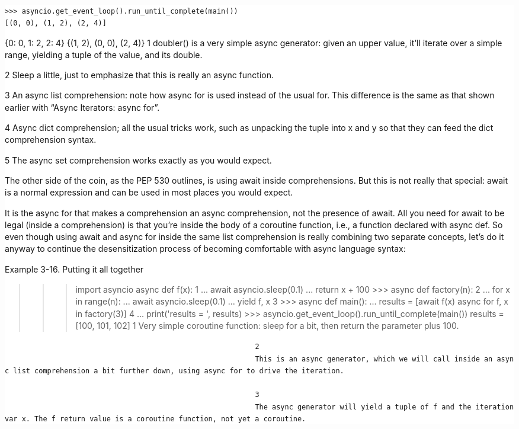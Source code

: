     >>> asyncio.get_event_loop().run_until_complete(main())
    [(0, 0), (1, 2), (2, 4)]
{0: 0, 1: 2, 2: 4}
{(1, 2), (0, 0), (2, 4)}
1
doubler() is a very simple async generator: given an upper value, it’ll iterate over a simple range, yielding a tuple of the value, and its double.

2
Sleep a little, just to emphasize that this is really an async function.

3
An async list comprehension: note how async for is used instead of the usual for. This difference is the same as that shown earlier with “Async Iterators: async for”.

4
Async dict comprehension; all the usual tricks work, such as unpacking the tuple into x and y so that they can feed the dict comprehension syntax.

5
The async set comprehension works exactly as you would expect.

The other side of the coin, as the PEP 530 outlines, is using await inside comprehensions. But this is not really that special: await <coro> is a normal expression and can be used in most places you would expect.

It is the async for that makes a comprehension an async comprehension, not the presence of await. All you need for await to be legal (inside a comprehension) is that you’re inside the body of a coroutine function, i.e., a function declared with async def. So even though using await and async for inside the same list comprehension is really combining two separate concepts, let’s do it anyway to continue the desensitization process of becoming comfortable with async language syntax:

Example 3-16. Putting it all together
>>> import asyncio
>>> async def f(x):  1
		     ...   await asyncio.sleep(0.1)
				   ...   return x + 100
						 >>> async def factory(n):  2
									    ...   for x in range(n):
										...     await asyncio.sleep(0.1)
											...     yield f, x  3
											       >>> async def main():
												   ...   results = [await f(x) async for f, x in factory(3)]  4
													 ...   print('results = ', results)
														>>> asyncio.get_event_loop().run_until_complete(main())
														       results =  [100, 101, 102]
														       1
														       Very simple coroutine function: sleep for a bit, then return the parameter plus 100.

														       2
														       This is an async generator, which we will call inside an async list comprehension a bit further down, using async for to drive the iteration.

														       3
														       The async generator will yield a tuple of f and the iteration var x. The f return value is a coroutine function, not yet a coroutine.
